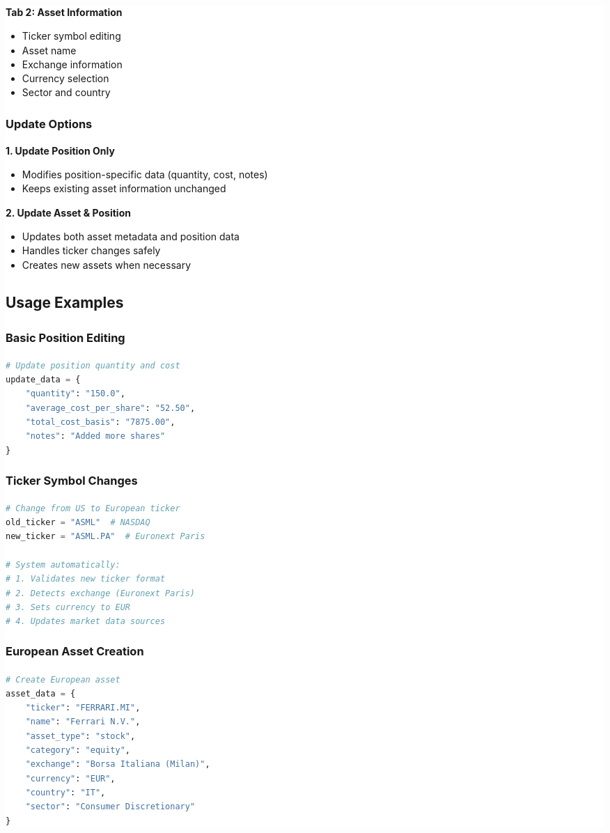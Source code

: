 **Tab 2: Asset Information**
- Ticker symbol editing
- Asset name
- Exchange information
- Currency selection
- Sector and country

### Update Options

**1. Update Position Only**
- Modifies position-specific data (quantity, cost, notes)
- Keeps existing asset information unchanged

**2. Update Asset & Position**
- Updates both asset metadata and position data
- Handles ticker changes safely
- Creates new assets when necessary

## Usage Examples

### Basic Position Editing

```python
# Update position quantity and cost
update_data = {
    "quantity": "150.0",
    "average_cost_per_share": "52.50",
    "total_cost_basis": "7875.00",
    "notes": "Added more shares"
}
```

### Ticker Symbol Changes

```python
# Change from US to European ticker
old_ticker = "ASML"  # NASDAQ
new_ticker = "ASML.PA"  # Euronext Paris

# System automatically:
# 1. Validates new ticker format
# 2. Detects exchange (Euronext Paris)
# 3. Sets currency to EUR
# 4. Updates market data sources
```

### European Asset Creation

```python
# Create European asset
asset_data = {
    "ticker": "FERRARI.MI",
    "name": "Ferrari N.V.",
    "asset_type": "stock",
    "category": "equity",
    "exchange": "Borsa Italiana (Milan)",
    "currency": "EUR",
    "country": "IT",
    "sector": "Consumer Discretionary"
}
```
